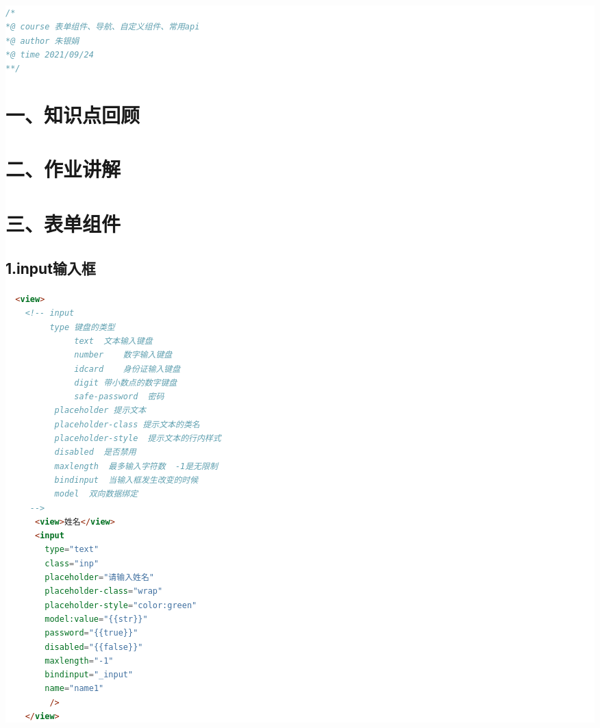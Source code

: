 ```js
/*
*@ course 表单组件、导航、自定义组件、常用api
*@ author 朱银娟
*@ time 2021/09/24
**/
```

# 一、知识点回顾

```

```

# 二、作业讲解

```

```

# 三、表单组件

## 1.input输入框

```html
  <view>
    <!-- input
         type 键盘的类型
              text	文本输入键盘	
              number	数字输入键盘	
              idcard	身份证输入键盘	
              digit	带小数点的数字键盘	
              safe-password  密码
          placeholder 提示文本
          placeholder-class 提示文本的类名
          placeholder-style  提示文本的行内样式
          disabled  是否禁用
          maxlength  最多输入字符数  -1是无限制
          bindinput  当输入框发生改变的时候  
		  model  双向数据绑定
     -->
      <view>姓名</view>
      <input 
        type="text" 
        class="inp" 
        placeholder="请输入姓名" 
        placeholder-class="wrap" 
        placeholder-style="color:green" 
        model:value="{{str}}" 
        password="{{true}}" 
        disabled="{{false}}" 
        maxlength="-1" 
        bindinput="_input"
        name="name1"
         />
    </view>
```
